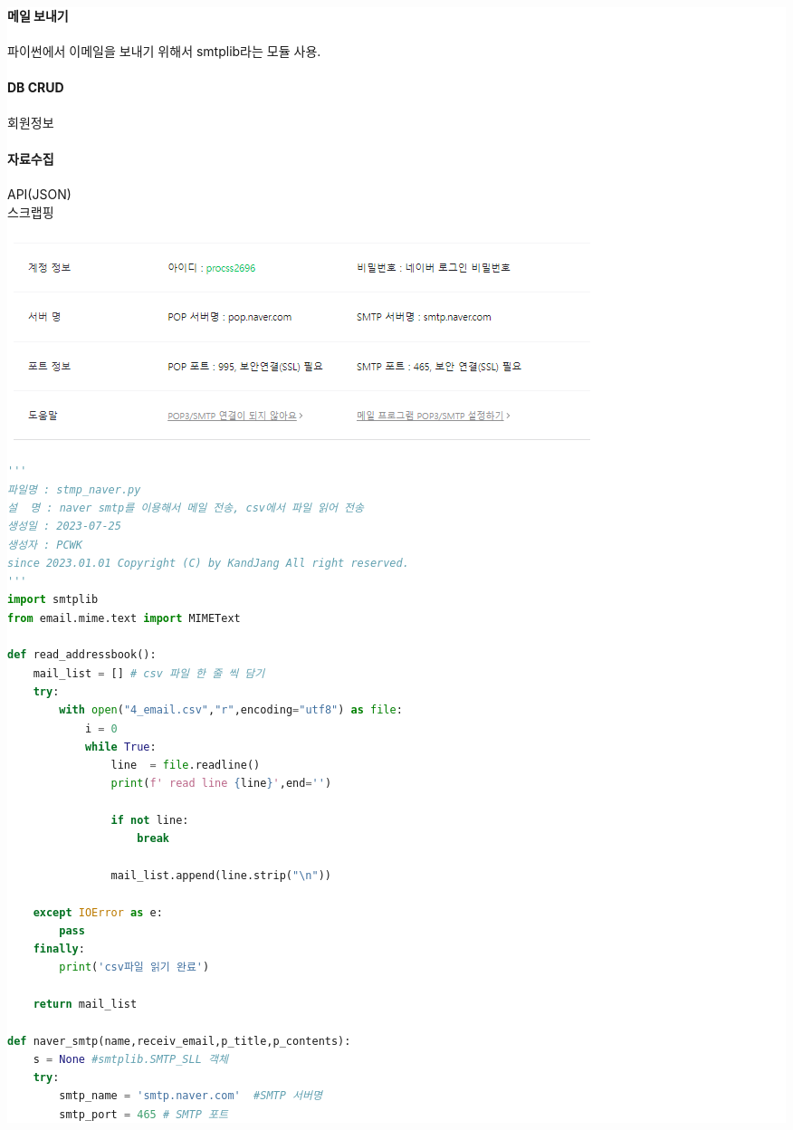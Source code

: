 #### 메일 보내기

파이썬에서 이메일을 보내기 위해서 smtplib라는 모듈 사용.  

#### DB CRUD

회원정보

#### 자료수집

API(JSON)  
스크랩핑

![44](/assets/images/PYTHON/44.PNG)


```python
'''
파일명 : stmp_naver.py
설  명 : naver smtp를 이용해서 메일 전송, csv에서 파일 읽어 전송
생성일 : 2023-07-25
생성자 : PCWK
since 2023.01.01 Copyright (C) by KandJang All right reserved.
'''
import smtplib
from email.mime.text import MIMEText

def read_addressbook():
    mail_list = [] # csv 파일 한 줄 씩 담기
    try:
        with open("4_email.csv","r",encoding="utf8") as file:
            i = 0
            while True:
                line  = file.readline()
                print(f' read line {line}',end='')

                if not line:
                    break

                mail_list.append(line.strip("\n"))

    except IOError as e:
        pass
    finally:
        print('csv파일 읽기 완료')

    return mail_list

def naver_smtp(name,receiv_email,p_title,p_contents):
    s = None #smtplib.SMTP_SLL 객체
    try:
        smtp_name = 'smtp.naver.com'  #SMTP 서버명
        smtp_port = 465 # SMTP 포트

```
